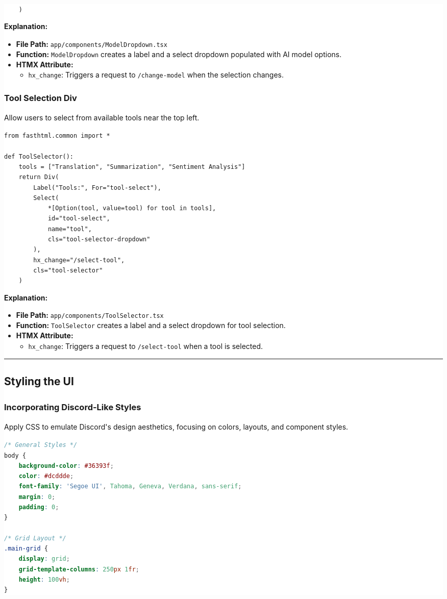 ```python:app/components/ModelDropdown.tsx
    )
```

**Explanation:**

- **File Path:** `app/components/ModelDropdown.tsx`
- **Function:** `ModelDropdown` creates a label and a select dropdown populated with AI model options.
- **HTMX Attribute:**
  - `hx_change`: Triggers a request to `/change-model` when the selection changes.

### Tool Selection Div

Allow users to select from available tools near the top left.

```python:app/components/ToolSelector.tsx
from fasthtml.common import *

def ToolSelector():
    tools = ["Translation", "Summarization", "Sentiment Analysis"]
    return Div(
        Label("Tools:", For="tool-select"),
        Select(
            *[Option(tool, value=tool) for tool in tools],
            id="tool-select",
            name="tool",
            cls="tool-selector-dropdown"
        ),
        hx_change="/select-tool",
        cls="tool-selector"
    )
```

**Explanation:**

- **File Path:** `app/components/ToolSelector.tsx`
- **Function:** `ToolSelector` creates a label and a select dropdown for tool selection.
- **HTMX Attribute:**
  - `hx_change`: Triggers a request to `/select-tool` when a tool is selected.

---

## Styling the UI

### Incorporating Discord-Like Styles

Apply CSS to emulate Discord's design aesthetics, focusing on colors, layouts, and component styles.

```css:app/styles/styles.css
/* General Styles */
body {
    background-color: #36393f;
    color: #dcddde;
    font-family: 'Segoe UI', Tahoma, Geneva, Verdana, sans-serif;
    margin: 0;
    padding: 0;
}

/* Grid Layout */
.main-grid {
    display: grid;
    grid-template-columns: 250px 1fr;
    height: 100vh;
}

```